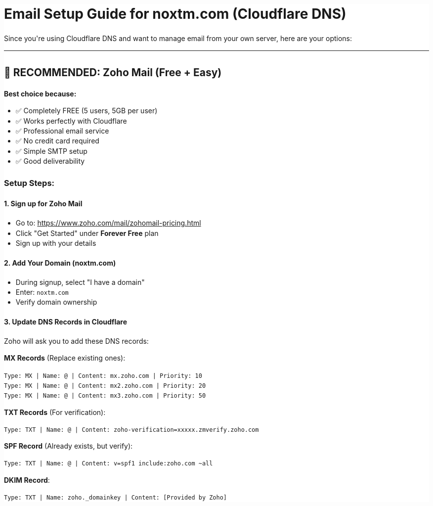 # Email Setup Guide for noxtm.com (Cloudflare DNS)

Since you're using Cloudflare DNS and want to manage email from your own server, here are your options:

---

## 🌟 RECOMMENDED: Zoho Mail (Free + Easy)

**Best choice because:**
- ✅ Completely FREE (5 users, 5GB per user)
- ✅ Works perfectly with Cloudflare
- ✅ Professional email service
- ✅ No credit card required
- ✅ Simple SMTP setup
- ✅ Good deliverability

### Setup Steps:

#### 1. Sign up for Zoho Mail
- Go to: https://www.zoho.com/mail/zohomail-pricing.html
- Click "Get Started" under **Forever Free** plan
- Sign up with your details

#### 2. Add Your Domain (noxtm.com)
- During signup, select "I have a domain"
- Enter: `noxtm.com`
- Verify domain ownership

#### 3. Update DNS Records in Cloudflare
Zoho will ask you to add these DNS records:

**MX Records** (Replace existing ones):
```
Type: MX | Name: @ | Content: mx.zoho.com | Priority: 10
Type: MX | Name: @ | Content: mx2.zoho.com | Priority: 20
Type: MX | Name: @ | Content: mx3.zoho.com | Priority: 50
```

**TXT Records** (For verification):
```
Type: TXT | Name: @ | Content: zoho-verification=xxxxx.zmverify.zoho.com
```

**SPF Record** (Already exists, but verify):
```
Type: TXT | Name: @ | Content: v=spf1 include:zoho.com ~all
```

**DKIM Record**:
```
Type: TXT | Name: zoho._domainkey | Content: [Provided by Zoho]
```
